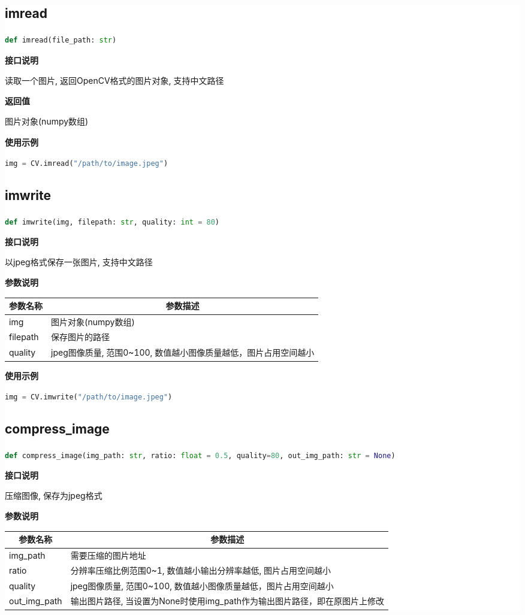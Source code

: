 ## imread

```python
def imread(file_path: str)
```

**接口说明**

读取一个图片, 返回OpenCV格式的图片对象, 支持中文路径

**返回值**

图片对象(numpy数组)

**使用示例**

```python
img = CV.imread("/path/to/image.jpeg")
```

## imwrite

```python
def imwrite(img, filepath: str, quality: int = 80)
```

**接口说明**

以jpeg格式保存一张图片, 支持中文路径

**参数说明**

| 参数名称 | 参数描述 |
| --- | --- |
| img | 图片对象(numpy数组) |
| filepath | 保存图片的路径 |
| quality | jpeg图像质量, 范围0~100, 数值越小图像质量越低，图片占用空间越小 |


**使用示例**

```python
img = CV.imwrite("/path/to/image.jpeg")
```

## compress_image

```python
def compress_image(img_path: str, ratio: float = 0.5, quality=80, out_img_path: str = None)
```

**接口说明**

压缩图像, 保存为jpeg格式

**参数说明**

| 参数名称 | 参数描述 |
| --- | --- |
| img_path | 需要压缩的图片地址 |
| ratio | 分辨率压缩比例范围0~1, 数值越小输出分辨率越低, 图片占用空间越小 |
| quality | jpeg图像质量, 范围0~100, 数值越小图像质量越低，图片占用空间越小 |
| out_img_path | 输出图片路径, 当设置为None时使用img_path作为输出图片路径，即在原图片上修改 |
